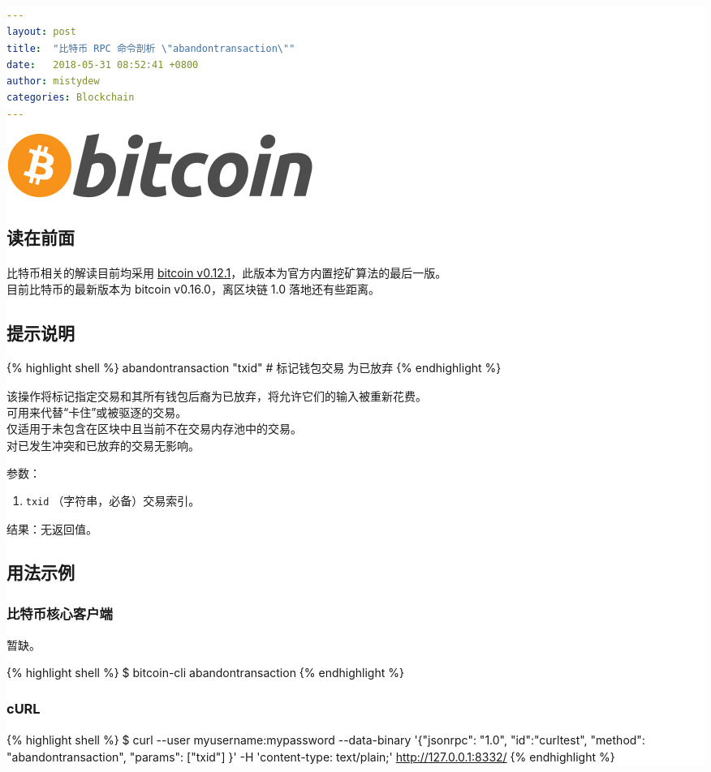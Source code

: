 ```yaml
---
layout: post
title:  "比特币 RPC 命令剖析 \"abandontransaction\""
date:   2018-05-31 08:52:41 +0800
author: mistydew
categories: Blockchain
---
```

![bitcoin](/images/20180504/bitcoin.svg)

## 读在前面
比特币相关的解读目前均采用 [bitcoin v0.12.1](https://github.com/bitcoin/bitcoin/tree/v0.12.1)，此版本为官方内置挖矿算法的最后一版。<br>
目前比特币的最新版本为 bitcoin v0.16.0，离区块链 1.0 落地还有些距离。

## 提示说明

{% highlight shell %}
abandontransaction "txid" # 标记钱包交易 <txid> 为已放弃
{% endhighlight %}

该操作将标记指定交易和其所有钱包后裔为已放弃，将允许它们的输入被重新花费。<br>
可用来代替“卡住”或被驱逐的交易。<br>
仅适用于未包含在区块中且当前不在交易内存池中的交易。<br>
对已发生冲突和已放弃的交易无影响。

参数：<br>
1. `txid` （字符串，必备）交易索引。

结果：无返回值。

## 用法示例

### 比特币核心客户端

暂缺。

{% highlight shell %}
$ bitcoin-cli abandontransaction <txid>
{% endhighlight %}

### cURL

{% highlight shell %}
$ curl --user myusername:mypassword --data-binary '{"jsonrpc": "1.0", "id":"curltest", "method": "abandontransaction", "params": ["txid"] }' -H 'content-type: text/plain;' http://127.0.0.1:8332/
{% endhighlight %}
